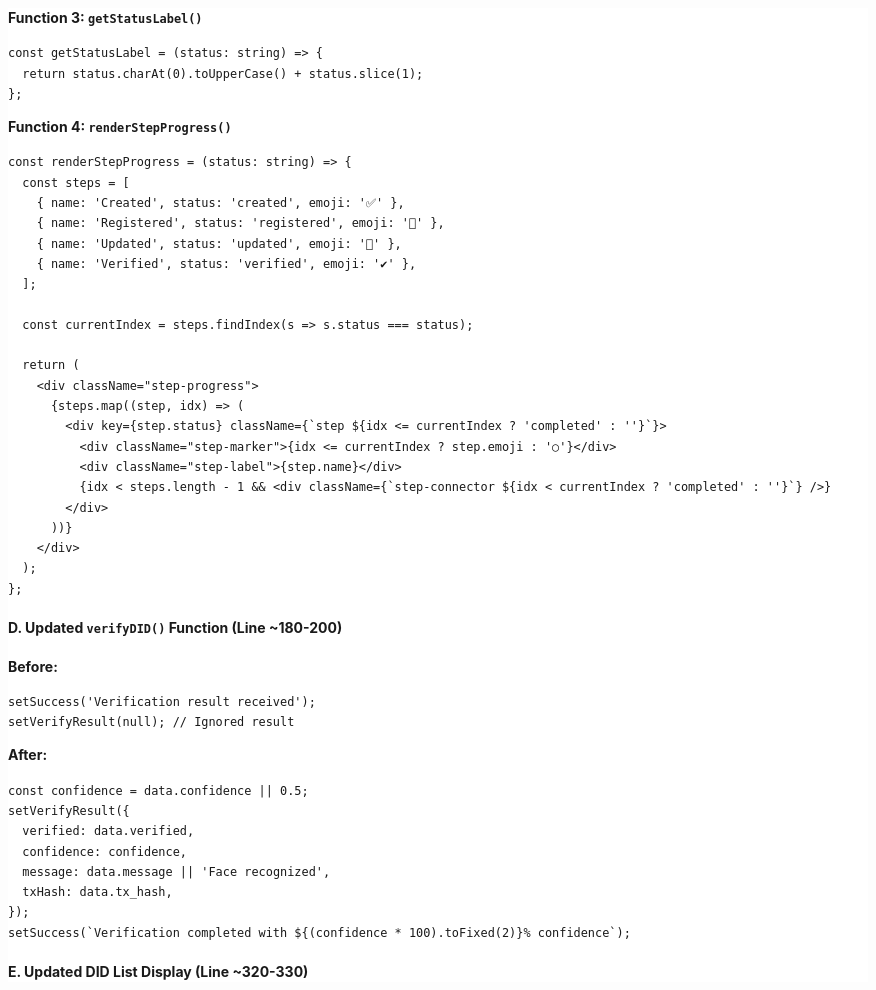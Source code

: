 **Function 3: `getStatusLabel()`**
```tsx
const getStatusLabel = (status: string) => {
  return status.charAt(0).toUpperCase() + status.slice(1);
};
```

**Function 4: `renderStepProgress()`**
```tsx
const renderStepProgress = (status: string) => {
  const steps = [
    { name: 'Created', status: 'created', emoji: '✅' },
    { name: 'Registered', status: 'registered', emoji: '📝' },
    { name: 'Updated', status: 'updated', emoji: '🔄' },
    { name: 'Verified', status: 'verified', emoji: '✔️' },
  ];

  const currentIndex = steps.findIndex(s => s.status === status);

  return (
    <div className="step-progress">
      {steps.map((step, idx) => (
        <div key={step.status} className={`step ${idx <= currentIndex ? 'completed' : ''}`}>
          <div className="step-marker">{idx <= currentIndex ? step.emoji : '○'}</div>
          <div className="step-label">{step.name}</div>
          {idx < steps.length - 1 && <div className={`step-connector ${idx < currentIndex ? 'completed' : ''}`} />}
        </div>
      ))}
    </div>
  );
};
```

#### D. Updated `verifyDID()` Function (Line ~180-200)

**Before:**
```tsx
setSuccess('Verification result received');
setVerifyResult(null); // Ignored result
```

**After:**
```tsx
const confidence = data.confidence || 0.5;
setVerifyResult({
  verified: data.verified,
  confidence: confidence,
  message: data.message || 'Face recognized',
  txHash: data.tx_hash,
});
setSuccess(`Verification completed with ${(confidence * 100).toFixed(2)}% confidence`);
```

#### E. Updated DID List Display (Line ~320-330)
